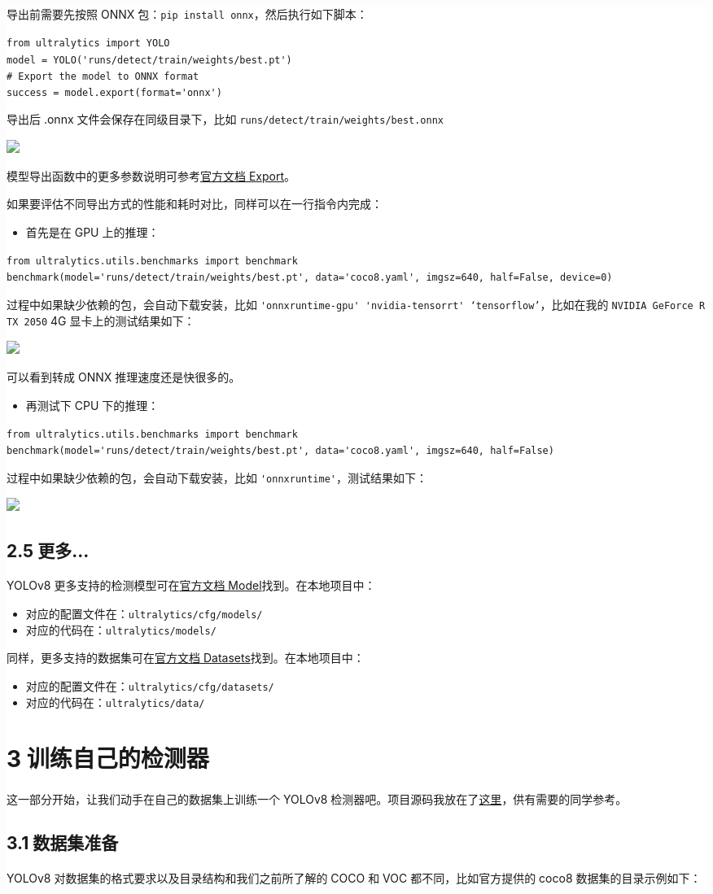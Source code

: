 导出前需要先按照 ONNX 包：`pip install onnx`，然后执行如下脚本：
```
from ultralytics import YOLO
model = YOLO('runs/detect/train/weights/best.pt')
# Export the model to ONNX format
success = model.export(format='onnx')
```
导出后 .onnx 文件会保存在同级目录下，比如 `runs/detect/train/weights/best.onnx`

![](https://axcvs2xtkbpq.objectstorage.ap-singapore-1.oci.customer-oci.com/n/axcvs2xtkbpq/b/bucket-20240802-0845/o/ccda75c0245bc6f4104f94183cbdb961.png)

模型导出函数中的更多参数说明可参考[官方文档 Export](https://docs.ultralytics.com/modes/export/#key-features-of-export-mode)。

如果要评估不同导出方式的性能和耗时对比，同样可以在一行指令内完成：
- 首先是在 GPU 上的推理：

```
from ultralytics.utils.benchmarks import benchmark
benchmark(model='runs/detect/train/weights/best.pt', data='coco8.yaml', imgsz=640, half=False, device=0)
```
过程中如果缺少依赖的包，会自动下载安装，比如 `'onnxruntime-gpu' 'nvidia-tensorrt' ‘tensorflow’`，比如在我的 `NVIDIA GeForce RTX 2050` 4G 显卡上的测试结果如下：

![](https://axcvs2xtkbpq.objectstorage.ap-singapore-1.oci.customer-oci.com/n/axcvs2xtkbpq/b/bucket-20240802-0845/o/3b9ce67a206a0f376767d6d6626c2d1b.png)

可以看到转成 ONNX 推理速度还是快很多的。
- 再测试下 CPU 下的推理：

```
from ultralytics.utils.benchmarks import benchmark
benchmark(model='runs/detect/train/weights/best.pt', data='coco8.yaml', imgsz=640, half=False)
```

过程中如果缺少依赖的包，会自动下载安装，比如 `'onnxruntime'`，测试结果如下：

![](https://axcvs2xtkbpq.objectstorage.ap-singapore-1.oci.customer-oci.com/n/axcvs2xtkbpq/b/bucket-20240802-0845/o/a1a75fa2dbfd31b3797a53c5418e67f2.png)

## 2.5 更多...
YOLOv8 更多支持的检测模型可在[官方文档 Model](https://docs.ultralytics.com/models/)找到。在本地项目中：
- 对应的配置文件在：`ultralytics/cfg/models/`
- 对应的代码在：`ultralytics/models/`

同样，更多支持的数据集可在[官方文档 Datasets](https://docs.ultralytics.com/datasets/)找到。在本地项目中：
- 对应的配置文件在：`ultralytics/cfg/datasets/`
- 对应的代码在：`ultralytics/data/`

# 3 训练自己的检测器
这一部分开始，让我们动手在自己的数据集上训练一个 YOLOv8 检测器吧。项目源码我放在了[这里](https://download.csdn.net/download/u010522887/89117086)，供有需要的同学参考。
## 3.1 数据集准备
YOLOv8 对数据集的格式要求以及目录结构和我们之前所了解的 COCO 和 VOC 都不同，比如官方提供的 coco8 数据集的目录示例如下：
